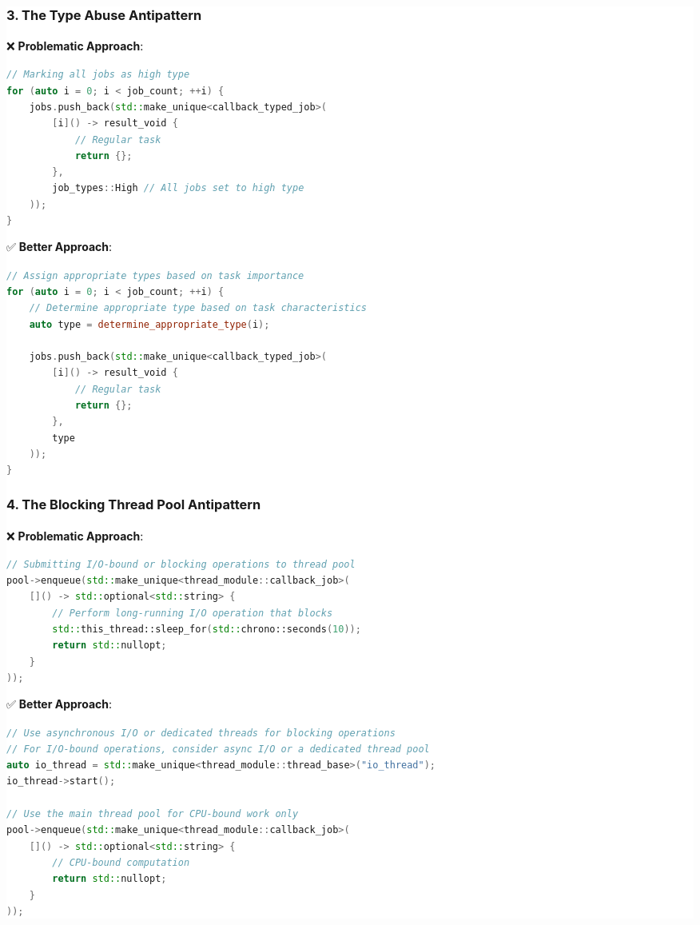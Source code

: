 ### 3. The Type Abuse Antipattern

❌ **Problematic Approach**:
```cpp
// Marking all jobs as high type
for (auto i = 0; i < job_count; ++i) {
    jobs.push_back(std::make_unique<callback_typed_job>(
        [i]() -> result_void {
            // Regular task
            return {};
        },
        job_types::High // All jobs set to high type
    ));
}
```

✅ **Better Approach**:
```cpp
// Assign appropriate types based on task importance
for (auto i = 0; i < job_count; ++i) {
    // Determine appropriate type based on task characteristics
    auto type = determine_appropriate_type(i);
    
    jobs.push_back(std::make_unique<callback_typed_job>(
        [i]() -> result_void {
            // Regular task
            return {};
        },
        type
    ));
}
```

### 4. The Blocking Thread Pool Antipattern

❌ **Problematic Approach**:
```cpp
// Submitting I/O-bound or blocking operations to thread pool
pool->enqueue(std::make_unique<thread_module::callback_job>(
    []() -> std::optional<std::string> {
        // Perform long-running I/O operation that blocks
        std::this_thread::sleep_for(std::chrono::seconds(10));
        return std::nullopt;
    }
));
```

✅ **Better Approach**:
```cpp
// Use asynchronous I/O or dedicated threads for blocking operations
// For I/O-bound operations, consider async I/O or a dedicated thread pool
auto io_thread = std::make_unique<thread_module::thread_base>("io_thread");
io_thread->start();

// Use the main thread pool for CPU-bound work only
pool->enqueue(std::make_unique<thread_module::callback_job>(
    []() -> std::optional<std::string> {
        // CPU-bound computation
        return std::nullopt;
    }
));
```
